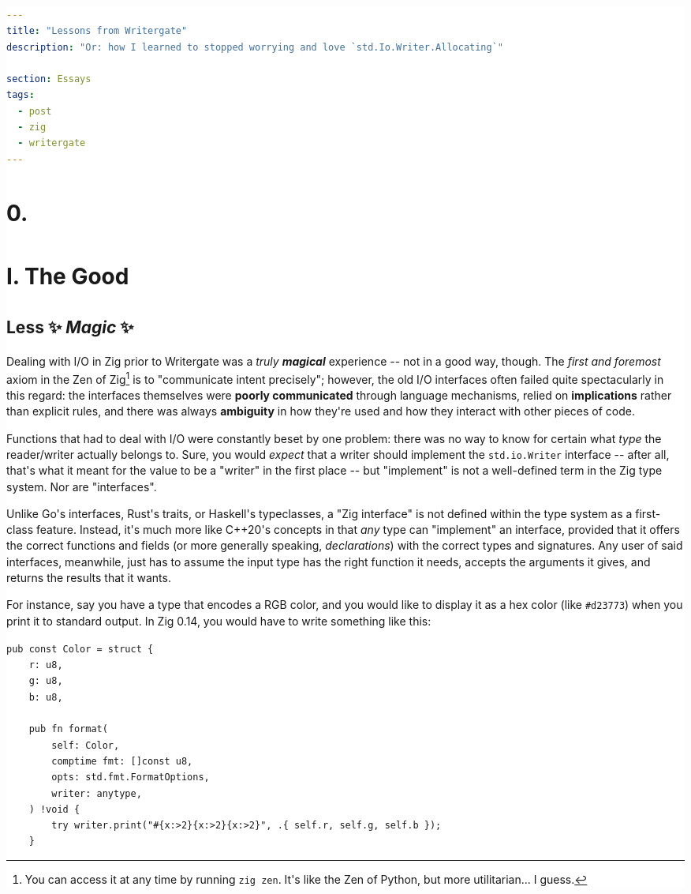 ```yaml
---
title: "Lessons from Writergate"
description: "Or: how I learned to stopped worrying and love `std.Io.Writer.Allocating`"

section: Essays
tags:
  - post
  - zig
  - writergate
---
```


# 0.

# I. The Good

## Less :sparkles: *Magic* :sparkles:

Dealing with I/O in Zig prior to Writergate was a *truly **magical***
experience -- not in a good way, though. The *first and foremost* axiom
in the Zen of Zig[^zen] is to "communicate intent precisely"; however, the
old I/O interfaces often failed quite spectacularly in this regard: the
interfaces themselves were **poorly communicated** through language mechanisms,
relied on **implications** rather than explicit rules, and there was always
**ambiguity** in how they're used and how they interact with other pieces of code.

[^zen]: You can access it at any time by running `zig zen`. It's like the
Zen of Python, but more utilitarian... I guess.

Functions that had to deal with I/O were constantly beset by one problem:
there was no way to know for certain what *type* the reader/writer actually
belongs to. Sure, you would *expect* that a writer should implement the
`std.io.Writer` interface -- after all, that's what it meant for the value
to be a "writer" in the first place -- but "implement" is not a well-defined
term in the Zig type system. Nor are "interfaces".

Unlike Go's interfaces, Rust's traits, or Haskell's typeclasses, a "Zig
interface" is not defined within the type system as a first-class feature.
Instead, it's much more like C++20's concepts in that *any* type can
"implement" an interface, provided that it offers the correct functions and
fields (or more generally speaking, *declarations*) with the correct types
and signatures. Any user of said interfaces, meanwhile, just has to assume
the input type has the right function it needs, accepts the arguments it
gives, and returns the results that it wants.

For instance, say you have a type that encodes a RGB color, and you would like
to display it as a hex color (like `#d23773`) when you print it to standard
output. In Zig 0.14, you would have to write something like this:

```zig
pub const Color = struct {
    r: u8,
    g: u8,
    b: u8,

    pub fn format(
        self: Color,
        comptime fmt: []const u8,
        opts: std.fmt.FormatOptions,
        writer: anytype,
    ) !void {
        try writer.print("#{x:>2}{x:>2}{x:>2}", .{ self.r, self.g, self.b });
    }
```

[SFINAE]: https://en.wikipedia.org/wiki/Substitution_failure_is_not_an_error
[^errors]: At the cost that the generic APIs either have to use questionable